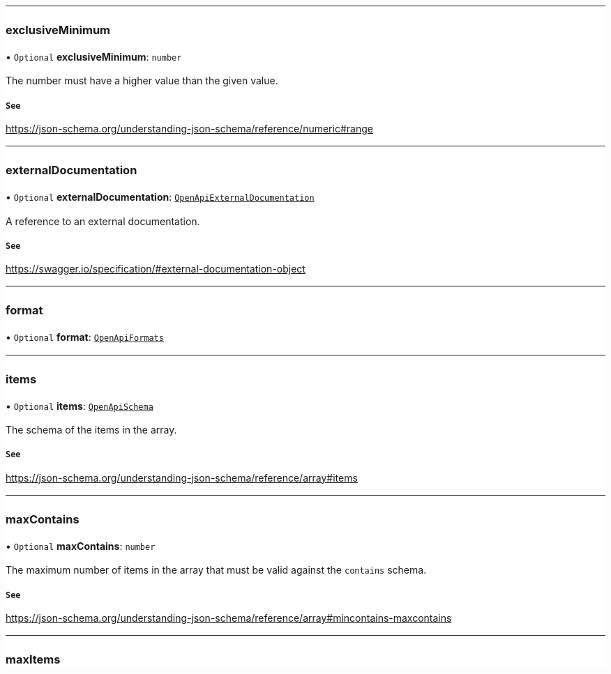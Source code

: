 ___

### exclusiveMinimum

• `Optional` **exclusiveMinimum**: `number`

The number must have a higher value than the given value.

**`See`**

https://json-schema.org/understanding-json-schema/reference/numeric#range

___

### externalDocumentation

• `Optional` **externalDocumentation**: [`OpenApiExternalDocumentation`](openapi.OpenApiExternalDocumentation.md)

A reference to an external documentation.

**`See`**

https://swagger.io/specification/#external-documentation-object

___

### format

• `Optional` **format**: [`OpenApiFormats`](../modules/openapi.md#openapiformats)

___

### items

• `Optional` **items**: [`OpenApiSchema`](../modules/openapi.md#openapischema)

The schema of the items in the array.

**`See`**

https://json-schema.org/understanding-json-schema/reference/array#items

___

### maxContains

• `Optional` **maxContains**: `number`

The maximum number of items in the array that must be valid against the `contains` schema.

**`See`**

https://json-schema.org/understanding-json-schema/reference/array#mincontains-maxcontains

___

### maxItems
